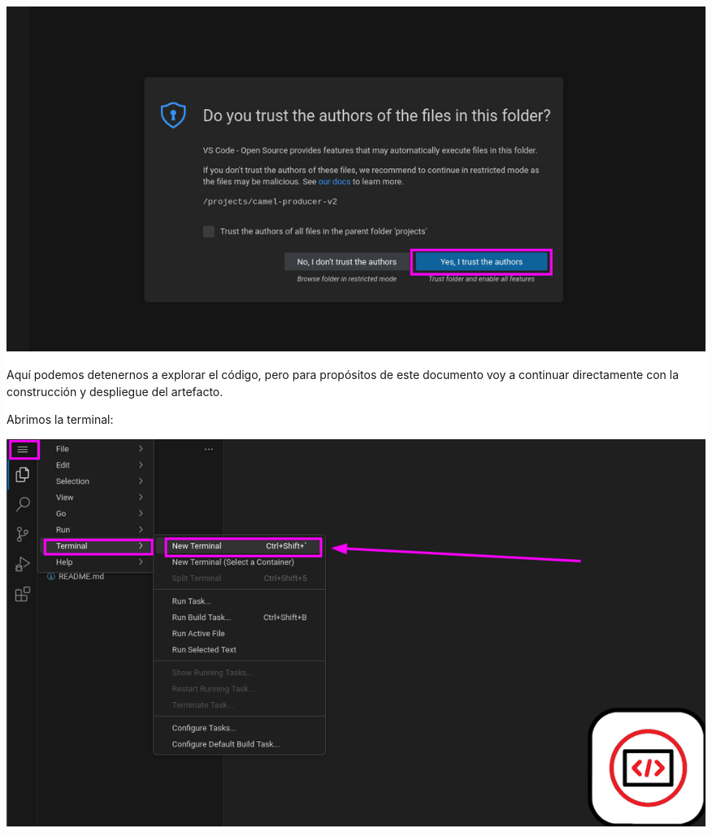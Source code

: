 ![](demo-camel-amq-broker-quarkus/75_image.png)

Aquí podemos detenernos a explorar el código, pero para propósitos de este documento voy a continuar directamente con la construcción y despliegue del artefacto. 

Abrimos la terminal:

![](demo-camel-amq-broker-quarkus/76_image.png)
